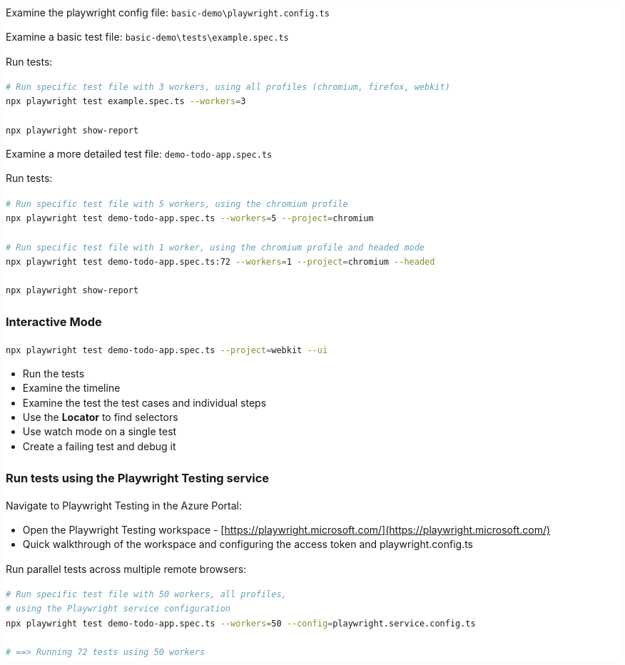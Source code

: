 Examine the playwright config file: `basic-demo\playwright.config.ts`

Examine a basic test file: `basic-demo\tests\example.spec.ts`

Run tests:

```sh
# Run specific test file with 3 workers, using all profiles (chromium, firefox, webkit)
npx playwright test example.spec.ts --workers=3

npx playwright show-report
```

Examine a more detailed test file: `demo-todo-app.spec.ts`

Run tests:

```sh
# Run specific test file with 5 workers, using the chromium profile
npx playwright test demo-todo-app.spec.ts --workers=5 --project=chromium

# Run specific test file with 1 worker, using the chromium profile and headed mode
npx playwright test demo-todo-app.spec.ts:72 --workers=1 --project=chromium --headed

npx playwright show-report
```

### Interactive Mode

```sh
npx playwright test demo-todo-app.spec.ts --project=webkit --ui
```

* Run the tests
* Examine the timeline
* Examine the test the test cases and individual steps
* Use the **Locator** to find selectors
* Use watch mode on a single test
* Create a failing test and debug it

### Run tests using the Playwright Testing service

Navigate to Playwright Testing in the Azure Portal:

* Open the Playwright Testing workspace - [https://playwright.microsoft.com/](https://playwright.microsoft.com/)
* Quick walkthrough of the workspace and configuring the access token and playwright.config.ts

Run parallel tests across multiple remote browsers:

```sh
# Run specific test file with 50 workers, all profiles,
# using the Playwright service configuration
npx playwright test demo-todo-app.spec.ts --workers=50 --config=playwright.service.config.ts

# ==> Running 72 tests using 50 workers
```
